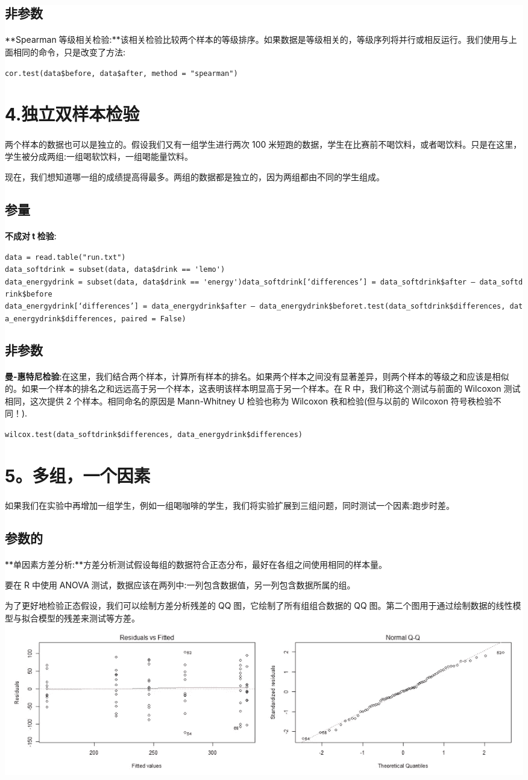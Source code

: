 ## 非参数

**Spearman 等级相关检验:**该相关检验比较两个样本的等级排序。如果数据是等级相关的，等级序列将并行或相反运行。我们使用与上面相同的命令，只是改变了方法:

```
cor.test(data$before, data$after, method = "spearman")
```

# 4.独立双样本检验

两个样本的数据也可以是独立的。假设我们又有一组学生进行两次 100 米短跑的数据，学生在比赛前不喝饮料，或者喝饮料。只是在这里，学生被分成两组:一组喝软饮料，一组喝能量饮料。

现在，我们想知道哪一组的成绩提高得最多。两组的数据都是独立的，因为两组都由不同的学生组成。

## **参量**

**不成对 t 检验**:

```
data = read.table("run.txt")
data_softdrink = subset(data, data$drink == 'lemo')
data_energydrink = subset(data, data$drink == 'energy')data_softdrink[‘differences’] = data_softdrink$after — data_softdrink$before
data_energydrink[‘differences’] = data_energydrink$after — data_energydrink$beforet.test(data_softdrink$differences, data_energydrink$differences, paired = False)
```

## 非参数

**曼-惠特尼检验**:在这里，我们结合两个样本，计算所有样本的排名。如果两个样本之间没有显著差异，则两个样本的等级之和应该是相似的。如果一个样本的排名之和远远高于另一个样本，这表明该样本明显高于另一个样本。在 R 中，我们称这个测试与前面的 Wilcoxon 测试相同，这次提供 2 个样本。相同命名的原因是 Mann-Whitney U 检验也称为 Wilcoxon 秩和检验(但与以前的 Wilcoxon 符号秩检验不同！).

```
wilcox.test(data_softdrink$differences, data_energydrink$differences)
```

# **5。多组，一个因素**

如果我们在实验中再增加一组学生，例如一组喝咖啡的学生，我们将实验扩展到三组问题，同时测试一个因素:跑步时差。

## 参数的

**单因素方差分析:**方差分析测试假设每组的数据符合正态分布，最好在各组之间使用相同的样本量。

要在 R 中使用 ANOVA 测试，数据应该在两列中:一列包含数据值，另一列包含数据所属的组。

为了更好地检验正态假设，我们可以绘制方差分析残差的 QQ 图，它绘制了所有组组合数据的 QQ 图。第二个图用于通过绘制数据的线性模型与拟合模型的残差来测试等方差。

![](img/c509308639f8f0208ac7f6847279fa48.png)

